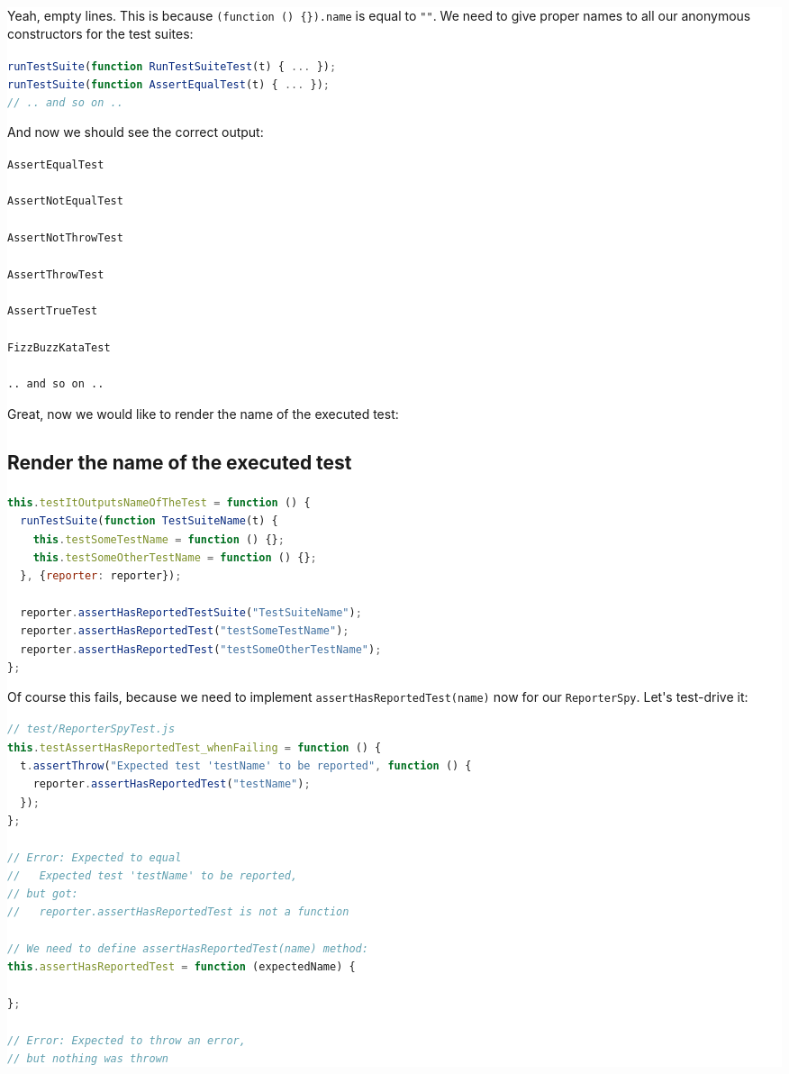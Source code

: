 Yeah, empty lines. This is because `(function () {}).name` is equal to `""`. We need to give proper names to all our anonymous constructors for the test suites:

```javascript
runTestSuite(function RunTestSuiteTest(t) { ... });
runTestSuite(function AssertEqualTest(t) { ... });
// .. and so on ..
```

And now we should see the correct output:

```
AssertEqualTest

AssertNotEqualTest

AssertNotThrowTest

AssertThrowTest

AssertTrueTest

FizzBuzzKataTest

.. and so on ..
```

Great, now we would like to render the name of the executed test:

## Render the name of the executed test

```javascript
this.testItOutputsNameOfTheTest = function () {
  runTestSuite(function TestSuiteName(t) {
    this.testSomeTestName = function () {};
    this.testSomeOtherTestName = function () {};
  }, {reporter: reporter});

  reporter.assertHasReportedTestSuite("TestSuiteName");
  reporter.assertHasReportedTest("testSomeTestName");
  reporter.assertHasReportedTest("testSomeOtherTestName");
};
```

Of course this fails, because we need to implement `assertHasReportedTest(name)` now for our `ReporterSpy`. Let's test-drive it:

```javascript
// test/ReporterSpyTest.js
this.testAssertHasReportedTest_whenFailing = function () {
  t.assertThrow("Expected test 'testName' to be reported", function () {
    reporter.assertHasReportedTest("testName");
  });
};

// Error: Expected to equal
//   Expected test 'testName' to be reported,
// but got:
//   reporter.assertHasReportedTest is not a function

// We need to define assertHasReportedTest(name) method:
this.assertHasReportedTest = function (expectedName) {

};

// Error: Expected to throw an error,
// but nothing was thrown
```